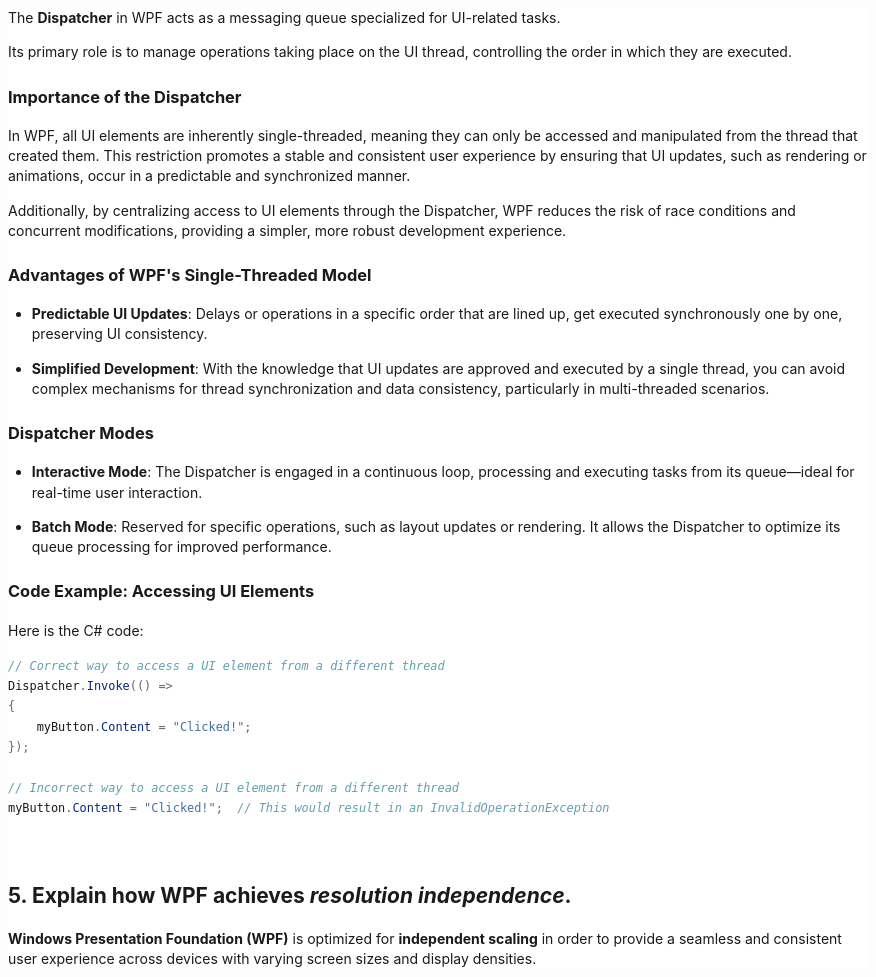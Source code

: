 The **Dispatcher** in WPF acts as a messaging queue specialized for UI-related tasks.

Its primary role is to manage operations taking place on the UI thread, controlling the order in which they are executed.

### Importance of the Dispatcher

In WPF, all UI elements are inherently single-threaded, meaning they can only be accessed and manipulated from the thread that created them. This restriction promotes a stable and consistent user experience by ensuring that UI updates, such as rendering or animations, occur in a predictable and synchronized manner.

Additionally, by centralizing access to UI elements through the Dispatcher, WPF reduces the risk of race conditions and concurrent modifications, providing a simpler, more robust development experience.

### Advantages of WPF's Single-Threaded Model

- **Predictable UI Updates**: Delays or operations in a specific order that are lined up, get executed synchronously one by one, preserving UI consistency.

- **Simplified Development**: With the knowledge that UI updates are approved and executed by a single thread, you can avoid complex mechanisms for thread synchronization and data consistency, particularly in multi-threaded scenarios.

### Dispatcher Modes

- **Interactive Mode**: The Dispatcher is engaged in a continuous loop, processing and executing tasks from its queue—ideal for real-time user interaction.
  
- **Batch Mode**: Reserved for specific operations, such as layout updates or rendering. It allows the Dispatcher to optimize its queue processing for improved performance.

### Code Example: Accessing UI Elements

Here is the C# code:

```csharp
// Correct way to access a UI element from a different thread
Dispatcher.Invoke(() =>
{
    myButton.Content = "Clicked!";
});

// Incorrect way to access a UI element from a different thread
myButton.Content = "Clicked!";  // This would result in an InvalidOperationException
```
<br>

## 5. Explain how WPF achieves _resolution independence_.

**Windows Presentation Foundation (WPF)** is optimized for **independent scaling** in order to provide a seamless and consistent user experience across devices with varying screen sizes and display densities.
